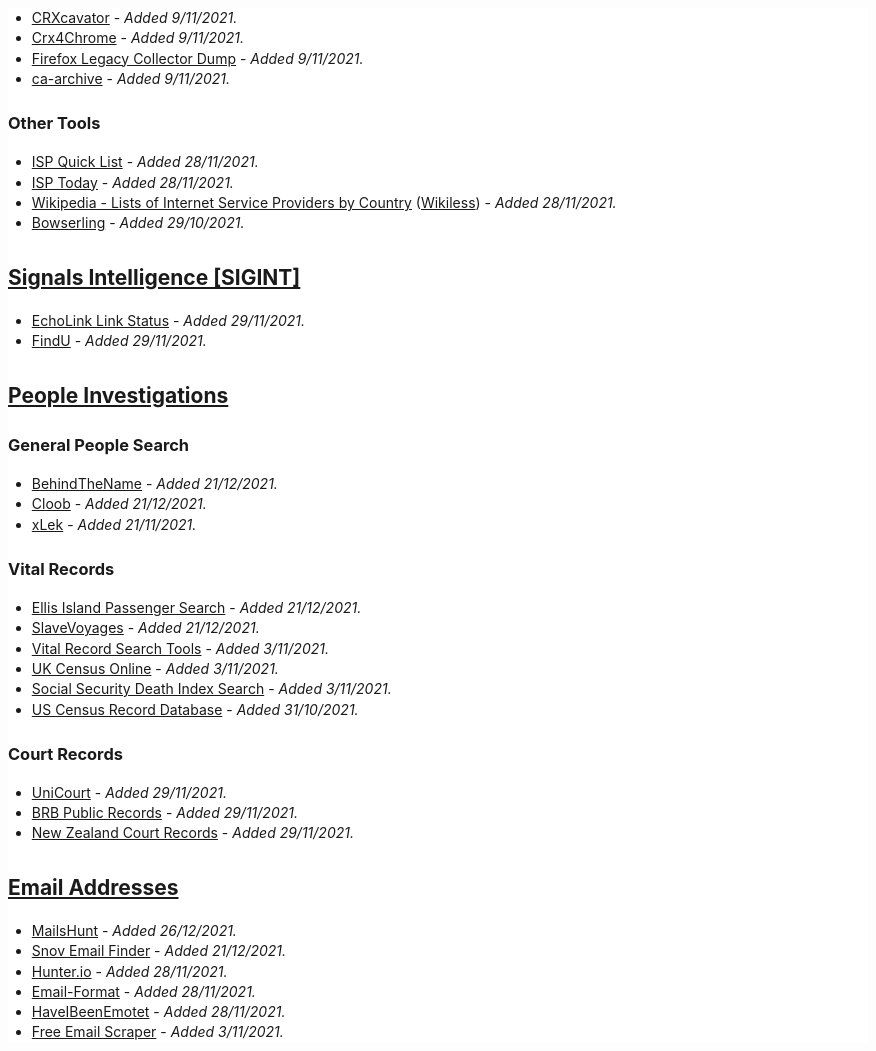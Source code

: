 - [CRXcavator](https://crxcavator.io/) - *Added 9/11/2021.*
- [Crx4Chrome](https://www.crx4chrome.com/) - *Added 9/11/2021.*
- [Firefox Legacy Collector Dump](https://archive.org/details/Firefox_Legacy_Collector_Dump) - *Added 9/11/2021.*
- [ca-archive](https://github.com/JustOff/ca-archive) - *Added 9/11/2021.*

### **Other Tools**

- [ISP Quick List](https://www.ispquicklist.com/) - *Added 28/11/2021.*
- [ISP Today](https://isp.today/) - *Added 28/11/2021.*
- [Wikipedia - Lists of Internet Service Providers by Country](https://en.wikipedia.org/wiki/Category:Internet_service_providers_by_country) ([Wikiless](https://wikiless.org/wiki/Category:Internet_service_providers_by_country)) - *Added 28/11/2021.*
- [Bowserling](https://www.browserling.com/) - *Added 29/10/2021.*

## <u>**Signals Intelligence [SIGINT]**</u>

- [EchoLink Link Status](http://www.echolink.org/links.jsp) - *Added 29/11/2021.*
- [FindU](https://www.findu.com/) - *Added 29/11/2021.*

## <u>**People Investigations**</u>

### **General People Search**

- [BehindTheName](https://www.behindthename.com/) - *Added 21/12/2021.*
- [Cloob](https://www.cloob.com/profile/search/index) - *Added 21/12/2021.*
- [xLek](https://xlek.com/) - *Added 21/11/2021.*

### **Vital Records**

- [Ellis Island Passenger Search](https://heritage.statueofliberty.org/) - *Added 21/12/2021.*
- [SlaveVoyages](https://slavevoyages.org/resources/names-database) - *Added 21/12/2021.*
- [Vital Record Search Tools](https://stevemorse.org/index.html) - *Added 3/11/2021.*
- [UK Census Online](https://ukcensusonline.com/search/) - *Added 3/11/2021.*
- [Social Security Death Index Search](https://stevemorse.org/ssdi/ssdi.html) - *Added 3/11/2021.*
- [US Census Record Database](https://www.archives.gov/research/census/online-resources) - *Added 31/10/2021.*

### **Court Records**

- [UniCourt](https://unicourt.com/) - *Added 29/11/2021.*
- [BRB Public Records](https://publicrecordsblog.typepad.com/brbs_public_records_blog/) - *Added 29/11/2021.*
- [New Zealand Court Records](https://www.courtsofnz.govt.nz/judgments/) - *Added 29/11/2021.*

## <u>**Email Addresses**</u>

- [MailsHunt](https://www.mailshunt.com/) - *Added 26/12/2021.*
- [Snov Email Finder](https://snov.io/email-finder) - *Added 21/12/2021.*
- [Hunter.io](https://hunter.io/) - *Added 28/11/2021.*
- [Email-Format](https://www.email-format.com/) - *Added 28/11/2021.*
- [HaveIBeenEmotet](https://www.haveibeenemotet.com/index.php)  - *Added 28/11/2021.*
- [Free Email Scraper](https://freemailscraper.herokuapp.com/complete-website-email-scraper) - *Added 3/11/2021.*
